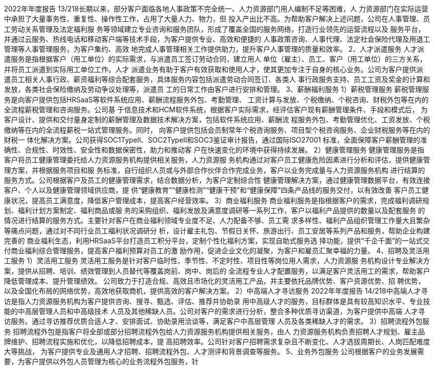 2022年年度报告
13/218长期以来，部分客户面临各地人事政策不完全统一、人力资源部门用人编制不足等困难，人
力资源部门在实际运营中承担了大量事务性、重复性、操作性工作，占用了大量人力、物力，但
投入产出比不高。为帮助客户解决上述问题，公司在人事管理、员工劳动关系管理及法定福利服
务等领域建立专业咨询和服务团队，形成了覆盖全国的服务网络，打造行业领先的运营流程以及
服务平台，并通过云服务、热线电话和移动客户端等技术手段，为客户提供专业、高效和便捷的
人事政策咨询、人事代理、法定社会保险代理及用退工管理等人事管理服务，为客户集约、高效
地完成人事管理相关工作提供助力，提升客户人事管理的质量和效率。
2、人才派遣服务
人才派遣服务是指根据客户（用工单位）的实际需求，与派遣员工签订劳动合同，建立用人
单位（雇主）、员工、客户（用工单位）的三方关系，并将员工派遣到实际用工单位工作。人才
派遣业务有助于客户有效获取和使用人才，使其更加专注于自身的核心业务。公司为客户提供派
遣员工相关人事行政、薪资福利等综合配套服务，具体服务内容包括派遣劳动合同签订、各类人
事行政服务支持、员工工资及奖金的计算和发放，各类社会保险缴纳及劳动争议处理等，派遣员
工的日常工作由客户进行安排和管理。
3、薪酬福利服务
1）薪税管理服务
薪税管理服务是向客户提供包括HRSaaS等软件系统应用、薪酬流程服务外包、考勤管理、
工资计算与发放、个税缴纳、个税咨询、财税外包等在内的全流程薪税管理和咨询服务。公司基
于信息技术和HCM软件系统，根据客户实际需求，经评估客户现有薪酬管理条件、手段和模式后，
为客户设计、提供和交付量身定制的薪酬管理及数据技术解决方案，包括软件系统应用、薪酬流
程服务外包、考勤管理优化、工资发放、个税缴纳等在内的全流程薪税一站式管理服务。同时，
向客户提供包括会员制常年个税咨询服务、项目型个税咨询服务、企业财税服务等在内的财税一
体化解决方案。公司获得SOC1TypeII、SOC2TypeII和SOC3鉴证审计报告，通过国际ISO27001
标准，全面保障客户薪酬管理的准确性、合规性、时效性、安全性和数据保密性，助力和推动客
户在快速变化的环境中获得持续发展。
2）健康管理服务
健康管理服务是指客户将员工健康管理委托给人力资源服务机构提供相关服务，人力资源服
务机构通过对客户员工健康危险因素进行分析和评估，提供健康管理方案，并根据服务项目和服
务标准，自行组织人员或与外部合作伙伴合作完成业务，客户以业务完成量与人力资源服务机构
进行结算的服务方式。公司根据客户及员工的健康管理需求，结合数据分析，为客户定制综合性
健康管理解决方案，通过健康管理数据平台，有效连接客户、个人以及健康管理领域供应商，提
供“健康教育”“健康检测”“健康干预”和“健康保障”四条产品线的服务交付，以有效改善
客户员工健康状况，提高员工满意度，降低客户管理成本，提高客户经营效率。
3）商业福利服务
商业福利服务是指根据客户的需求，完成福利调研规划、福利计划方案制定、福利商品或服
务的采购组织、福利发放及满意度调研等一系列工作，客户以福利产品提供的数量以及配套服务
的情况进行结算的服务方式。主要针对客户在商业福利领域专业度不足、人力配备不够、员工需
求多样性、福利产品组织管理工作量大且繁杂等痛点问题，通过对不同行业员工福利状况调研分
析，设计雇主礼包、节假日关怀、旅游出行、员工安居等系列产品和服务，帮助企业构建完善的
商业福利生态，利用HRSaaS平台打造员工积分平台，定制个性化福利方案，实现自助式服务选
择功能，提供“千企千面”的一站式交付商业福利综合管理服务，提高客户福利预算对员工的激
励作用，促进企业文化的凝聚，为客户和雇员汇聚幸福的力量。
4、招聘及灵活用工服务
1）灵活用工服务
灵活用工服务是针对客户临时性、季节性、不定时性、项目性等岗位用人需求，人力资源服
务机构设计专业解决方案，提供从招聘、培训、绩效管理到人员替代等覆盖岗前、岗中、岗后的
全流程专业人才配置服务，以满足客户灵活用工的需求，帮助客户降低管理成本、提升管理绩效。
公司致力于打造合规、高效且市场化的灵活用工产品，并主要依托品牌优势、客户资源优势、招
聘优势，以及全国化布局的网络优势，高效地获取商机，提供高效的客户解决方案。
2）中高端人才寻访服务
2022年年度报告
14/218中高端人才寻访是指人力资源服务机构为客户提供咨询、搜寻、甄选、评估、推荐并协助录
用中高级人才的服务，目标群体是具有较高知识水平、专业技能的中高层管理人员和中高级技术
人员及其他稀缺人员。公司对客户的需求进行分析，整合多种优质寻访渠道，为客户提供中高端
人才寻访服务。通过寻访推荐优质合适人才、安排面试、协助录用洽谈等，满足客户中高层管理
人员及各类稀缺人才的需求。
3）招聘流程外包服务
招聘流程外包是指客户将全部或部分招聘流程外包给人力资源服务机构提供相关服务，由人
力资源服务机构负责招聘人才规划、雇主品牌维护、招聘流程实施和优化，以降低招聘成本，提
高招聘效率。公司针对客户招聘需求复杂且不断变化、人才选拔周期长、人岗匹配难度大等挑战，
为客户提供专业及通用人才招聘、招聘流程外包、人才测评和背景调查等服务。
5、业务外包服务
公司根据客户的业务发展需要，为客户提供以外包人员管理为核心的业务流程外包服务，针